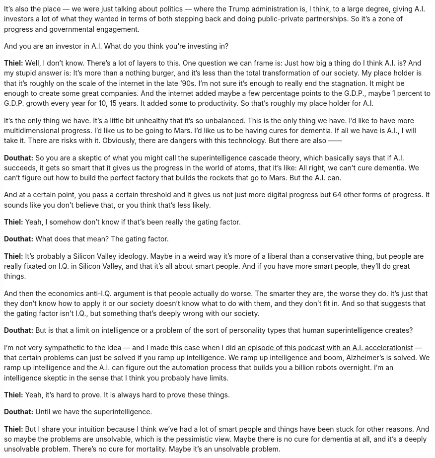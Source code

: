 It’s also the place — we were just talking about politics — where the Trump administration is, I think, to a large degree, giving A.I. investors a lot of what they wanted in terms of both stepping back and doing public-private partnerships. So it’s a zone of progress and governmental engagement.

And you are an investor in A.I. What do you think you’re investing in?

**Thiel:** Well, I don’t know. There’s a lot of layers to this. One question we can frame is: Just how big a thing do I think A.I. is? And my stupid answer is: It’s more than a nothing burger, and it’s less than the total transformation of our society. My place holder is that it’s roughly on the scale of the internet in the late ’90s. I’m not sure it’s enough to really end the stagnation. It might be enough to create some great companies. And the internet added maybe a few percentage points to the G.D.P., maybe 1 percent to G.D.P. growth every year for 10, 15 years. It added some to productivity. So that’s roughly my place holder for A.I.

It’s the only thing we have. It’s a little bit unhealthy that it’s so unbalanced. This is the only thing we have. I’d like to have more multidimensional progress. I’d like us to be going to Mars. I’d like us to be having cures for dementia. If all we have is A.I., I will take it. There are risks with it. Obviously, there are dangers with this technology. But there are also ——

**Douthat:** So you are a skeptic of what you might call the superintelligence cascade theory, which basically says that if A.I. succeeds, it gets so smart that it gives us the progress in the world of atoms, that it’s like: All right, we can’t cure dementia. We can’t figure out how to build the perfect factory that builds the rockets that go to Mars. But the A.I. can.

And at a certain point, you pass a certain threshold and it gives us not just more digital progress but 64 other forms of progress. It sounds like you don’t believe that, or you think that’s less likely.

**Thiel:** Yeah, I somehow don’t know if that’s been really the gating factor.

**Douthat:** What does that mean? The gating factor.

**Thiel:** It’s probably a Silicon Valley ideology. Maybe in a weird way it’s more of a liberal than a conservative thing, but people are really fixated on I.Q. in Silicon Valley, and that it’s all about smart people. And if you have more smart people, they’ll do great things.

And then the economics anti-I.Q. argument is that people actually do worse. The smarter they are, the worse they do. It’s just that they don’t know how to apply it or our society doesn’t know what to do with them, and they don’t fit in. And so that suggests that the gating factor isn’t I.Q., but something that’s deeply wrong with our society.

**Douthat:** But is that a limit on intelligence or a problem of the sort of personality types that human superintelligence creates?

I’m not very sympathetic to the idea — and I made this case when I did [an episode of this podcast with an A.I. accelerationist](https://www.nytimes.com/2025/05/15/opinion/artifical-intelligence-2027.html) — that certain problems can just be solved if you ramp up intelligence. We ramp up intelligence and boom, Alzheimer’s is solved. We ramp up intelligence and the A.I. can figure out the automation process that builds you a billion robots overnight. I’m an intelligence skeptic in the sense that I think you probably have limits.

**Thiel:** Yeah, it’s hard to prove. It is always hard to prove these things.

**Douthat:** Until we have the superintelligence.

**Thiel:** But I share your intuition because I think we’ve had a lot of smart people and things have been stuck for other reasons. And so maybe the problems are unsolvable, which is the pessimistic view. Maybe there is no cure for dementia at all, and it’s a deeply unsolvable problem. There’s no cure for mortality. Maybe it’s an unsolvable problem.
